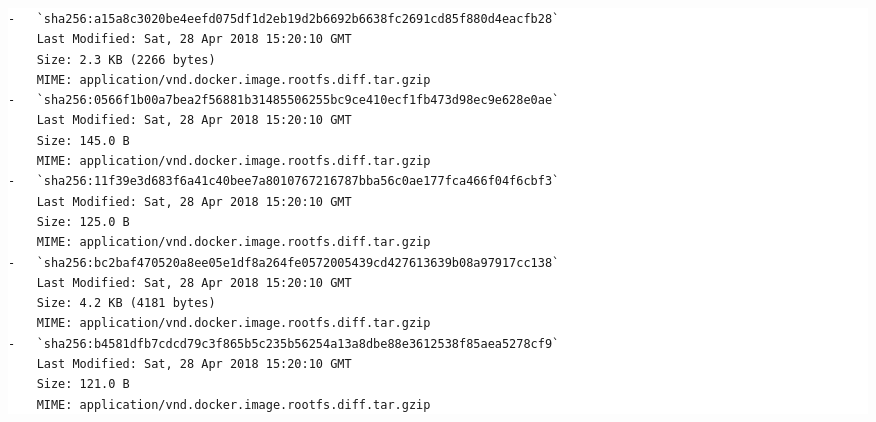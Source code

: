 	-	`sha256:a15a8c3020be4eefd075df1d2eb19d2b6692b6638fc2691cd85f880d4eacfb28`  
		Last Modified: Sat, 28 Apr 2018 15:20:10 GMT  
		Size: 2.3 KB (2266 bytes)  
		MIME: application/vnd.docker.image.rootfs.diff.tar.gzip
	-	`sha256:0566f1b00a7bea2f56881b31485506255bc9ce410ecf1fb473d98ec9e628e0ae`  
		Last Modified: Sat, 28 Apr 2018 15:20:10 GMT  
		Size: 145.0 B  
		MIME: application/vnd.docker.image.rootfs.diff.tar.gzip
	-	`sha256:11f39e3d683f6a41c40bee7a8010767216787bba56c0ae177fca466f04f6cbf3`  
		Last Modified: Sat, 28 Apr 2018 15:20:10 GMT  
		Size: 125.0 B  
		MIME: application/vnd.docker.image.rootfs.diff.tar.gzip
	-	`sha256:bc2baf470520a8ee05e1df8a264fe0572005439cd427613639b08a97917cc138`  
		Last Modified: Sat, 28 Apr 2018 15:20:10 GMT  
		Size: 4.2 KB (4181 bytes)  
		MIME: application/vnd.docker.image.rootfs.diff.tar.gzip
	-	`sha256:b4581dfb7cdcd79c3f865b5c235b56254a13a8dbe88e3612538f85aea5278cf9`  
		Last Modified: Sat, 28 Apr 2018 15:20:10 GMT  
		Size: 121.0 B  
		MIME: application/vnd.docker.image.rootfs.diff.tar.gzip
